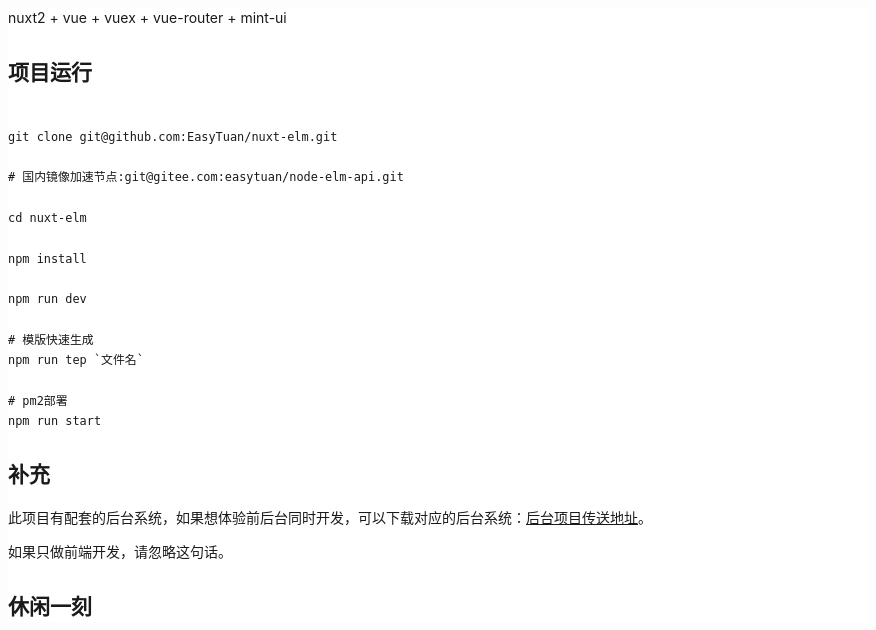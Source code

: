 nuxt2 + vue + vuex + vue-router + mint-ui

## 项目运行

```

git clone git@github.com:EasyTuan/nuxt-elm.git

# 国内镜像加速节点:git@gitee.com:easytuan/node-elm-api.git

cd nuxt-elm

npm install

npm run dev

# 模版快速生成
npm run tep `文件名`

# pm2部署
npm run start

```

## 补充

此项目有配套的后台系统，如果想体验前后台同时开发，可以下载对应的后台系统：[后台项目传送地址](https://github.com/EasyTuan/node-elm-api)。

如果只做前端开发，请忽略这句话。

## 休闲一刻
